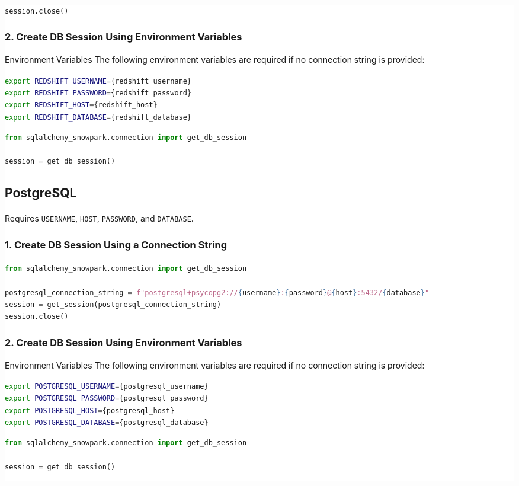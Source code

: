 ```python
session.close()
```
### 2. Create DB Session Using Environment Variables
Environment Variables
The following environment variables are required if no connection string is provided:

```bash
export REDSHIFT_USERNAME={redshift_username}
export REDSHIFT_PASSWORD={redshift_password}
export REDSHIFT_HOST={redshift_host}
export REDSHIFT_DATABASE={redshift_database}
```


```python
from sqlalchemy_snowpark.connection import get_db_session

session = get_db_session()
```


## PostgreSQL

Requires `USERNAME`, `HOST`, `PASSWORD`, and `DATABASE`.

### 1. Create DB Session Using a Connection String

```python
from sqlalchemy_snowpark.connection import get_db_session

postgresql_connection_string = f"postgresql+psycopg2://{username}:{password}@{host}:5432/{database}"
session = get_session(postgresql_connection_string)
session.close()
```

### 2. Create DB Session Using Environment Variables
Environment Variables
The following environment variables are required if no connection string is provided:

```bash
export POSTGRESQL_USERNAME={postgresql_username}
export POSTGRESQL_PASSWORD={postgresql_password}
export POSTGRESQL_HOST={postgresql_host}
export POSTGRESQL_DATABASE={postgresql_database}
```
```python
from sqlalchemy_snowpark.connection import get_db_session

session = get_db_session()
```

---
